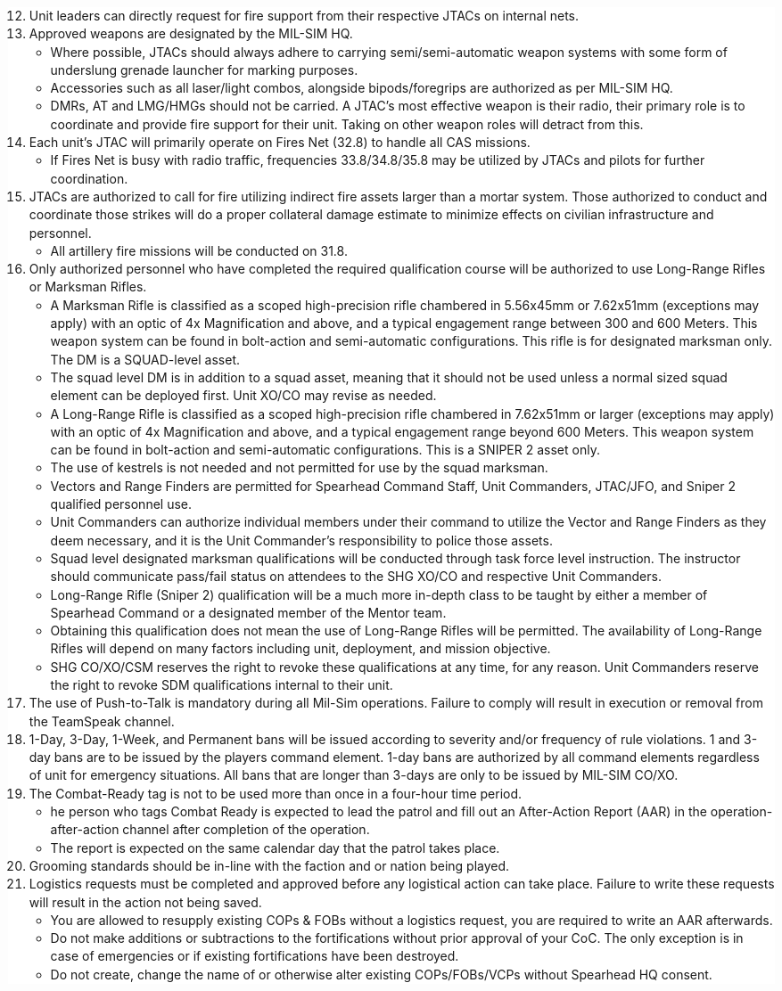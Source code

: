 12. Unit leaders can directly request for fire support from their respective JTACs on internal nets.
13. Approved weapons are designated by the MIL-SIM HQ.
    * Where possible, JTACs should always adhere to carrying semi/semi-automatic weapon systems with some form of underslung grenade launcher for marking purposes.
    * Accessories such as all laser/light combos, alongside bipods/foregrips are authorized as per MIL-SIM HQ.
    * DMRs, AT and LMG/HMGs should not be carried. A JTAC’s most effective weapon is their radio, their primary role is to coordinate and provide fire support for their unit. Taking on other weapon roles will detract from this.
14. Each unit’s JTAC will primarily operate on Fires Net (32.8) to handle all CAS missions.
    * If Fires Net is busy with radio traffic, frequencies 33.8/34.8/35.8 may be utilized by JTACs and pilots for further coordination.
15. JTACs are authorized to call for fire utilizing indirect fire assets larger than a mortar system. Those authorized to conduct and coordinate those strikes will do a proper collateral damage estimate to minimize effects on civilian infrastructure and personnel.
    * All artillery fire missions will be conducted on 31.8.
16. Only authorized personnel who have completed the required qualification course will be authorized to use Long-Range Rifles or Marksman Rifles.
    * A Marksman Rifle is classified as a scoped high-precision rifle chambered in 5.56x45mm or 7.62x51mm (exceptions may apply) with an optic of 4x Magnification and above, and a typical engagement range between 300 and 600 Meters. This weapon system can be found in bolt-action and semi-automatic configurations.  This rifle is for designated marksman only.  The DM is a SQUAD-level asset.
    * The squad level DM is in addition to a squad asset, meaning that it should not be used unless a normal sized squad element can be deployed first.  Unit XO/CO may revise as needed.
    * A Long-Range Rifle is classified as a scoped high-precision rifle chambered in 7.62x51mm or larger (exceptions may apply) with an optic of 4x Magnification and above, and a typical engagement range beyond 600 Meters. This weapon system can be found in bolt-action and semi-automatic configurations.  This is a SNIPER 2 asset only.
    * The use of kestrels is not needed and not permitted for use by the squad marksman.
    * Vectors and Range Finders are permitted for Spearhead Command Staff, Unit Commanders, JTAC/JFO, and Sniper 2 qualified personnel use.
    * Unit Commanders can authorize individual members under their command to utilize the Vector and Range Finders as they deem necessary, and it is the Unit Commander’s responsibility to police those assets.
    * Squad level designated marksman qualifications will be conducted through task force level instruction. The instructor should communicate pass/fail status on attendees to the SHG XO/CO and respective Unit Commanders.
    * Long-Range Rifle (Sniper 2) qualification will be a much more in-depth class to be taught by either a member of Spearhead Command or a designated member of the Mentor team.
    * Obtaining this qualification does not mean the use of Long-Range Rifles will be permitted. The availability of Long-Range Rifles will depend on many factors including unit, deployment, and mission objective.
    * SHG CO/XO/CSM reserves the right to revoke these qualifications at any time, for any reason. Unit Commanders reserve the right to revoke SDM qualifications internal to their unit.
17. The use of Push-to-Talk is mandatory during all Mil-Sim operations. Failure to comply will result in execution or removal from the TeamSpeak channel.
18. 1-Day, 3-Day, 1-Week, and Permanent bans will be issued according to severity and/or frequency of rule violations.  1 and 3-day bans are to be issued by the players command element.  1-day bans are authorized by all command elements regardless of unit for emergency situations.  All bans that are longer than 3-days are only to be issued by MIL-SIM CO/XO.
19. The Combat-Ready tag is not to be used more than once in a four-hour time period.
    * he person who tags Combat Ready is expected to lead the patrol and fill out an After-Action Report (AAR) in the operation-after-action channel after completion of the operation.
    * The report is expected on the same calendar day that the patrol takes place.
20. Grooming standards should be in-line with the faction and or nation being played.
21. Logistics requests must be completed and approved before any logistical action can take place. Failure to write these requests will result in the action not being saved.
    * You are allowed to resupply existing COPs & FOBs without a logistics request, you are required to write an AAR afterwards.
    * Do not make additions or subtractions to the fortifications without prior approval of your CoC. The only exception is in case of emergencies or if existing fortifications have been destroyed.
    * Do not create, change the name of or otherwise alter existing COPs/FOBs/VCPs without Spearhead HQ consent.